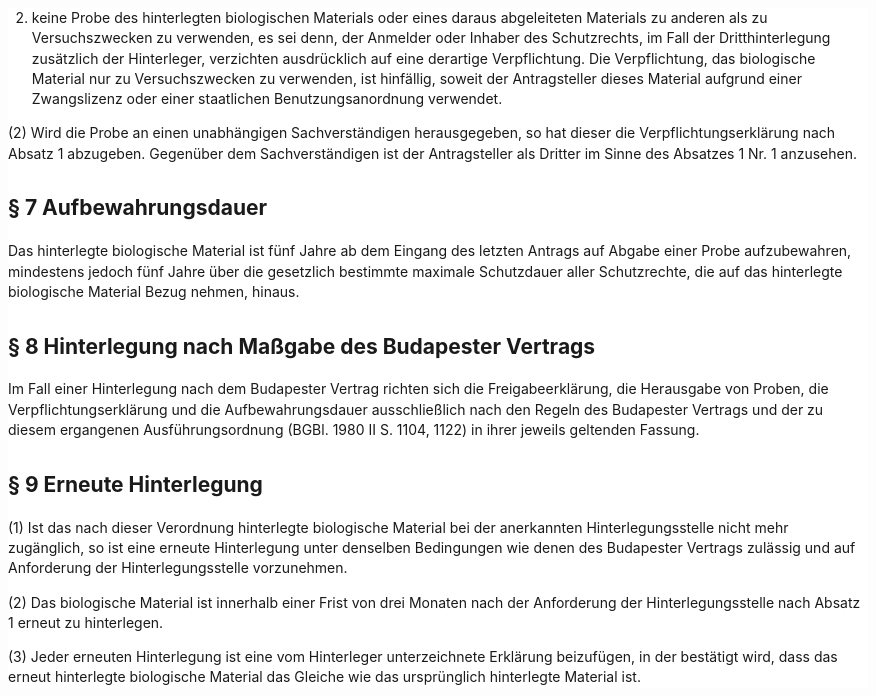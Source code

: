 2.  keine Probe des hinterlegten biologischen Materials oder eines daraus
    abgeleiteten Materials zu anderen als zu Versuchszwecken zu verwenden,
    es sei denn, der Anmelder oder Inhaber des Schutzrechts, im Fall der
    Dritthinterlegung zusätzlich der Hinterleger, verzichten ausdrücklich
    auf eine derartige Verpflichtung. Die Verpflichtung, das biologische
    Material nur zu Versuchszwecken zu verwenden, ist hinfällig, soweit
    der Antragsteller dieses Material aufgrund einer Zwangslizenz oder
    einer staatlichen Benutzungsanordnung verwendet.




(2) Wird die Probe an einen unabhängigen Sachverständigen
herausgegeben, so hat dieser die Verpflichtungserklärung nach Absatz 1
abzugeben. Gegenüber dem Sachverständigen ist der Antragsteller als
Dritter im Sinne des Absatzes 1 Nr. 1 anzusehen.


## § 7 Aufbewahrungsdauer

Das hinterlegte biologische Material ist fünf Jahre ab dem Eingang des
letzten Antrags auf Abgabe einer Probe aufzubewahren, mindestens
jedoch fünf Jahre über die gesetzlich bestimmte maximale Schutzdauer
aller Schutzrechte, die auf das hinterlegte biologische Material Bezug
nehmen, hinaus.


## § 8 Hinterlegung nach Maßgabe des Budapester Vertrags

Im Fall einer Hinterlegung nach dem Budapester Vertrag richten sich
die Freigabeerklärung, die Herausgabe von Proben, die
Verpflichtungserklärung und die Aufbewahrungsdauer ausschließlich nach
den Regeln des Budapester Vertrags und der zu diesem ergangenen
Ausführungsordnung (BGBl. 1980 II S. 1104, 1122) in ihrer jeweils
geltenden Fassung.


## § 9 Erneute Hinterlegung

(1) Ist das nach dieser Verordnung hinterlegte biologische Material
bei der anerkannten Hinterlegungsstelle nicht mehr zugänglich, so ist
eine erneute Hinterlegung unter denselben Bedingungen wie denen des
Budapester Vertrags zulässig und auf Anforderung der
Hinterlegungsstelle vorzunehmen.

(2) Das biologische Material ist innerhalb einer Frist von drei
Monaten nach der Anforderung der Hinterlegungsstelle nach Absatz 1
erneut zu hinterlegen.

(3) Jeder erneuten Hinterlegung ist eine vom Hinterleger
unterzeichnete Erklärung beizufügen, in der bestätigt wird, dass das
erneut hinterlegte biologische Material das Gleiche wie das
ursprünglich hinterlegte Material ist.

